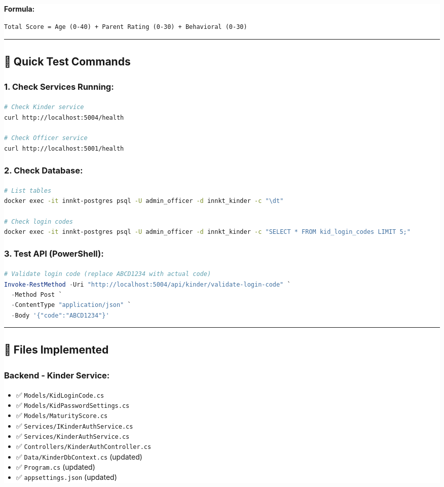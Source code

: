 **Formula:**
```
Total Score = Age (0-40) + Parent Rating (0-30) + Behavioral (0-30)
```

---

## 🧪 **Quick Test Commands**

### **1. Check Services Running:**
```bash
# Check Kinder service
curl http://localhost:5004/health

# Check Officer service  
curl http://localhost:5001/health
```

### **2. Check Database:**
```bash
# List tables
docker exec -it innkt-postgres psql -U admin_officer -d innkt_kinder -c "\dt"

# Check login codes
docker exec -it innkt-postgres psql -U admin_officer -d innkt_kinder -c "SELECT * FROM kid_login_codes LIMIT 5;"
```

### **3. Test API (PowerShell):**
```powershell
# Validate login code (replace ABCD1234 with actual code)
Invoke-RestMethod -Uri "http://localhost:5004/api/kinder/validate-login-code" `
  -Method Post `
  -ContentType "application/json" `
  -Body '{"code":"ABCD1234"}'
```

---

## 📁 **Files Implemented**

### **Backend - Kinder Service:**
- ✅ `Models/KidLoginCode.cs`
- ✅ `Models/KidPasswordSettings.cs`
- ✅ `Models/MaturityScore.cs`
- ✅ `Services/IKinderAuthService.cs`
- ✅ `Services/KinderAuthService.cs`
- ✅ `Controllers/KinderAuthController.cs`
- ✅ `Data/KinderDbContext.cs` (updated)
- ✅ `Program.cs` (updated)
- ✅ `appsettings.json` (updated)
